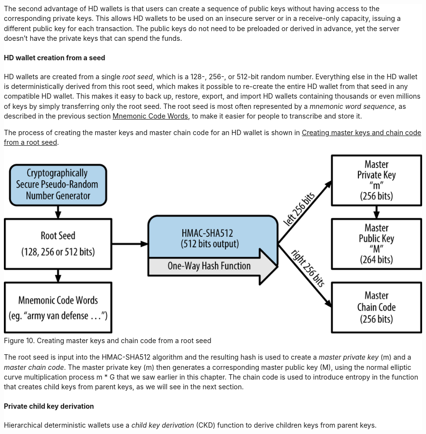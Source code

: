 The second advantage of HD wallets is that users can create a sequence of public keys without having access to the corresponding private keys. This allows HD wallets to be used on an insecure server or in a receive-only capacity, issuing a different public key for each transaction. The public keys do not need to be preloaded or derived in advance, yet the server doesn’t have the private keys that can spend the funds.

#### HD wallet creation from a seed

HD wallets are created from a single _root seed_, which is a 128-, 256-, or 512-bit random number. Everything else in the HD wallet is deterministically derived from this root seed, which makes it possible to re-create the entire HD wallet from that seed in any compatible HD wallet. This makes it easy to back up, restore, export, and import HD wallets containing thousands or even millions of keys by simply transferring only the root seed. The root seed is most often represented by a _mnemonic word sequence_, as described in the previous section [Mnemonic Code Words](#mnemonic_code_words), to make it easier for people to transcribe and store it.

The process of creating the master keys and master chain code for an HD wallet is shown in [Creating master keys and chain code from a root seed](#HDWalletFromSeed).

<anchor name="HDWalletFromSeed"></anchor>
<spacer></spacer>
![HDWalletFromRootSeed](/images/mastering-bitcoin-cash/msbt_0410.png)
<image-caption>Figure 10. Creating master keys and chain code from a root seed</image-caption>
<spacer></spacer>

The root seed is input into the HMAC-SHA512 algorithm and the resulting hash is used to create a _master private key_ (m) and a _master chain code_. The master private key (m) then generates a corresponding master public key (M), using the normal elliptic curve multiplication process m \* G that we saw earlier in this chapter. The chain code is used to introduce entropy in the function that creates child keys from parent keys, as we will see in the next section.

#### Private child key derivation

Hierarchical deterministic wallets use a _child key derivation_ (CKD) function to derive children keys from parent keys.

